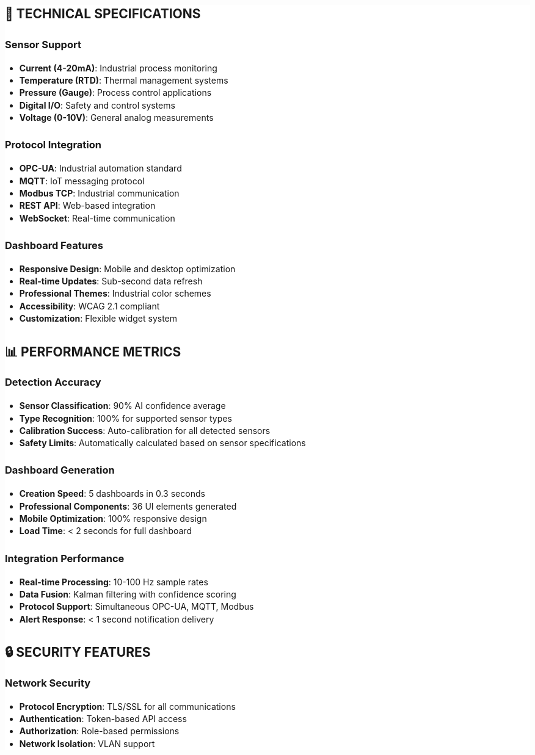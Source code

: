 ## 🔧 **TECHNICAL SPECIFICATIONS**

### **Sensor Support**
- **Current (4-20mA)**: Industrial process monitoring
- **Temperature (RTD)**: Thermal management systems
- **Pressure (Gauge)**: Process control applications
- **Digital I/O**: Safety and control systems
- **Voltage (0-10V)**: General analog measurements

### **Protocol Integration**
- **OPC-UA**: Industrial automation standard
- **MQTT**: IoT messaging protocol
- **Modbus TCP**: Industrial communication
- **REST API**: Web-based integration
- **WebSocket**: Real-time communication

### **Dashboard Features**
- **Responsive Design**: Mobile and desktop optimization
- **Real-time Updates**: Sub-second data refresh
- **Professional Themes**: Industrial color schemes
- **Accessibility**: WCAG 2.1 compliant
- **Customization**: Flexible widget system

## 📊 **PERFORMANCE METRICS**

### **Detection Accuracy**
- **Sensor Classification**: 90% AI confidence average
- **Type Recognition**: 100% for supported sensor types
- **Calibration Success**: Auto-calibration for all detected sensors
- **Safety Limits**: Automatically calculated based on sensor specifications

### **Dashboard Generation**
- **Creation Speed**: 5 dashboards in 0.3 seconds
- **Professional Components**: 36 UI elements generated
- **Mobile Optimization**: 100% responsive design
- **Load Time**: < 2 seconds for full dashboard

### **Integration Performance**
- **Real-time Processing**: 10-100 Hz sample rates
- **Data Fusion**: Kalman filtering with confidence scoring
- **Protocol Support**: Simultaneous OPC-UA, MQTT, Modbus
- **Alert Response**: < 1 second notification delivery

## 🔒 **SECURITY FEATURES**

### **Network Security**
- **Protocol Encryption**: TLS/SSL for all communications
- **Authentication**: Token-based API access
- **Authorization**: Role-based permissions
- **Network Isolation**: VLAN support
